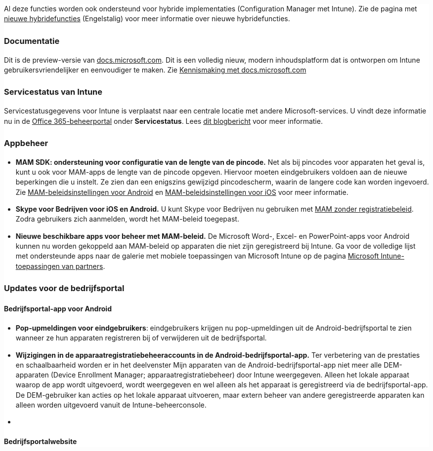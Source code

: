 
Al deze functies worden ook ondersteund voor hybride implementaties (Configuration Manager met Intune). Zie de pagina met [nieuwe hybridefuncties](https://technet.microsoft.com/en-us/library/mt718155.aspx) (Engelstalig) voor meer informatie over nieuwe hybridefuncties.

### Documentatie

Dit is de preview-versie van [docs.microsoft.com](https://docs.microsoft.com/en-us/intune).
Dit is een volledig nieuw, modern inhoudsplatform dat is ontworpen om Intune gebruikersvriendelijker en eenvoudiger te maken.
Zie [Kennismaking met docs.microsoft.com](https://docs.microsoft.com/teamblog/introducing-docs-microsoft-com/)

### Servicestatus van Intune
Servicestatusgegevens voor Intune is verplaatst naar een centrale locatie met andere Microsoft-services. U vindt deze informatie nu in de [Office 365-beheerportal](https://portal.office.com/Admin/Default.aspx) onder **Servicestatus**.
Lees [dit blogbericht](https://blogs.technet.microsoft.com/microsoftintune/2016/04/28/intune-service-health-is-now-available-in-the-office-365-portal/) voor meer informatie.


### Appbeheer

- **MAM SDK: ondersteuning voor configuratie van de lengte van de pincode.** Net als bij pincodes voor apparaten het geval is, kunt u ook voor MAM-apps de lengte van de pincode opgeven. Hiervoor moeten eindgebruikers voldoen aan de nieuwe beperkingen die u instelt. Ze zien dan een enigszins gewijzigd pincodescherm, waarin de langere code kan worden ingevoerd. Zie [MAM-beleidsinstellingen voor Android](/intune/deploy-use/android-mam-policy-settings) en [ MAM-beleidsinstellingen voor iOS](/intune/deploy-use/ios-mam-policy-settings) voor meer informatie.

- **Skype voor Bedrijven voor iOS en Android.** U kunt Skype voor Bedrijven nu gebruiken met [MAM zonder registratiebeleid](/intune/deploy-use/get-ready-to-configure-mobile-app-management-policies-with-microsoft-intune). Zodra gebruikers zich aanmelden, wordt het MAM-beleid toegepast.

- **Nieuwe beschikbare apps voor beheer met MAM-beleid.** De Microsoft Word-, Excel- en PowerPoint-apps voor Android kunnen nu worden gekoppeld aan MAM-beleid op apparaten die niet zijn geregistreerd bij Intune. Ga voor de volledige lijst met ondersteunde apps naar de galerie met mobiele toepassingen van Microsoft Intune op de pagina [Microsoft Intune-toepassingen van partners](https://www.microsoft.com/en-us/server-cloud/products/microsoft-intune/partners.aspx).



### Updates voor de bedrijfsportal

#### Bedrijfsportal-app voor Android

- **Pop-upmeldingen voor eindgebruikers**: eindgebruikers krijgen nu pop-upmeldingen uit de Android-bedrijfsportal te zien wanneer ze hun apparaten registreren bij of verwijderen uit de bedrijfsportal.

- **Wijzigingen in de apparaatregistratiebeheeraccounts in de Android-bedrijfsportal-app.** Ter verbetering van de prestaties en schaalbaarheid worden er in het deelvenster Mijn apparaten van de Android-bedrijfsportal-app niet meer alle DEM-apparaten (Device Enrollment Manager; apparaatregistratiebeheer) door Intune weergegeven. Alleen het lokale apparaat waarop de app wordt uitgevoerd, wordt weergegeven en wel alleen als het apparaat is geregistreerd via de bedrijfsportal-app. De DEM-gebruiker kan acties op het lokale apparaat uitvoeren, maar extern beheer van andere geregistreerde apparaten kan alleen worden uitgevoerd vanuit de Intune-beheerconsole.
-
#### Bedrijfsportalwebsite
